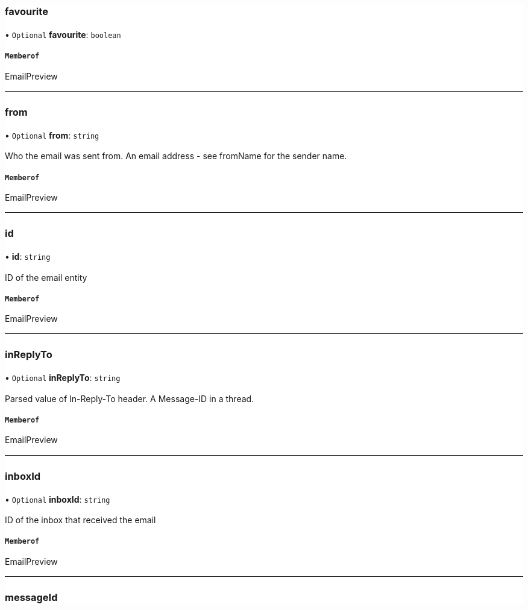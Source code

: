 ### favourite

• `Optional` **favourite**: `boolean`

**`Memberof`**

EmailPreview

___

### from

• `Optional` **from**: `string`

Who the email was sent from. An email address - see fromName for the sender name.

**`Memberof`**

EmailPreview

___

### id

• **id**: `string`

ID of the email entity

**`Memberof`**

EmailPreview

___

### inReplyTo

• `Optional` **inReplyTo**: `string`

Parsed value of In-Reply-To header. A Message-ID in a thread.

**`Memberof`**

EmailPreview

___

### inboxId

• `Optional` **inboxId**: `string`

ID of the inbox that received the email

**`Memberof`**

EmailPreview

___

### messageId
